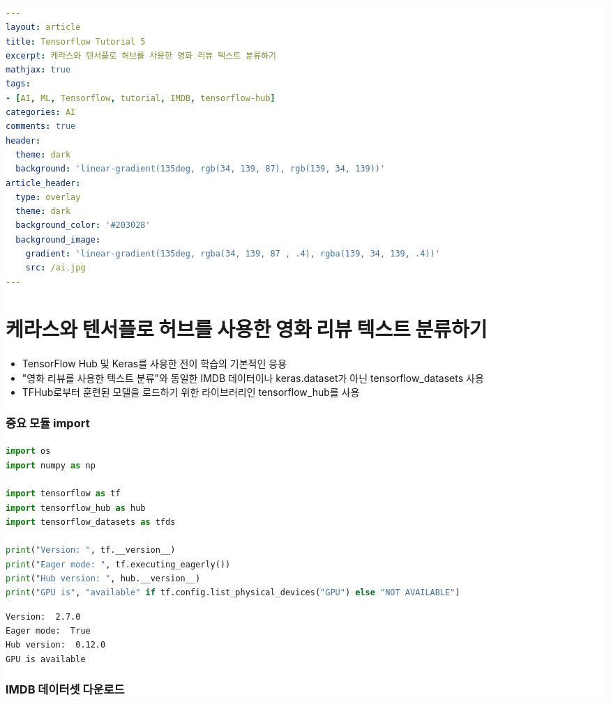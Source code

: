 ```yaml
---
layout: article
title: Tensorflow Tutorial 5
excerpt: 케라스와 텐서플로 허브를 사용한 영화 리뷰 텍스트 분류하기
mathjax: true
tags:
- [AI, ML, Tensorflow, tutorial, IMDB, tensorflow-hub]
categories: AI
comments: true
header:
  theme: dark
  background: 'linear-gradient(135deg, rgb(34, 139, 87), rgb(139, 34, 139))'
article_header:
  type: overlay
  theme: dark
  background_color: '#203028'
  background_image:
    gradient: 'linear-gradient(135deg, rgba(34, 139, 87 , .4), rgba(139, 34, 139, .4))'
    src: /ai.jpg
---
```


# 케라스와 텐서플로 허브를 사용한 영화 리뷰 텍스트 분류하기

- TensorFlow Hub 및 Keras를 사용한 전이 학습의 기본적인 응용
- "영화 리뷰를 사용한 텍스트 분류"와 동일한 IMDB 데이터이나 keras.dataset가 아닌 tensorflow_datasets 사용
- TFHub로부터 훈련된 모델을 로드하기 위한 라이브러리인 tensorflow_hub를 사용

### 중요 모듈 import


```python
import os
import numpy as np

import tensorflow as tf
import tensorflow_hub as hub
import tensorflow_datasets as tfds

print("Version: ", tf.__version__)
print("Eager mode: ", tf.executing_eagerly())
print("Hub version: ", hub.__version__)
print("GPU is", "available" if tf.config.list_physical_devices("GPU") else "NOT AVAILABLE")
```

    Version:  2.7.0
    Eager mode:  True
    Hub version:  0.12.0
    GPU is available


### IMDB 데이터셋 다운로드
